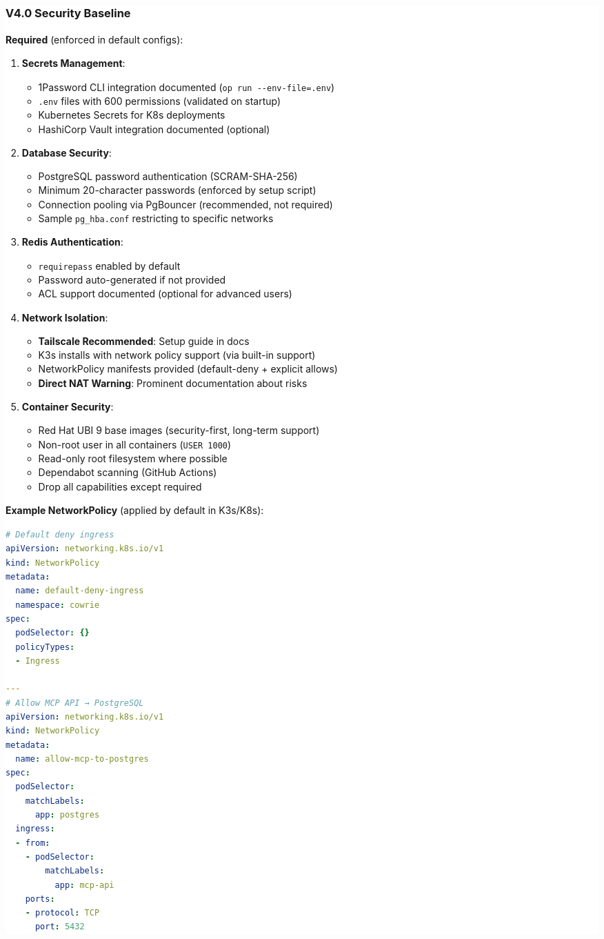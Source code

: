 ### V4.0 Security Baseline

**Required** (enforced in default configs):
1. **Secrets Management**:
   - 1Password CLI integration documented (`op run --env-file=.env`)
   - `.env` files with 600 permissions (validated on startup)
   - Kubernetes Secrets for K8s deployments
   - HashiCorp Vault integration documented (optional)

2. **Database Security**:
   - PostgreSQL password authentication (SCRAM-SHA-256)
   - Minimum 20-character passwords (enforced by setup script)
   - Connection pooling via PgBouncer (recommended, not required)
   - Sample `pg_hba.conf` restricting to specific networks

3. **Redis Authentication**:
   - `requirepass` enabled by default
   - Password auto-generated if not provided
   - ACL support documented (optional for advanced users)

4. **Network Isolation**:
   - **Tailscale Recommended**: Setup guide in docs
   - K3s installs with network policy support (via built-in support)
   - NetworkPolicy manifests provided (default-deny + explicit allows)
   - **Direct NAT Warning**: Prominent documentation about risks

5. **Container Security**:
   - Red Hat UBI 9 base images (security-first, long-term support)
   - Non-root user in all containers (`USER 1000`)
   - Read-only root filesystem where possible
   - Dependabot scanning (GitHub Actions)
   - Drop all capabilities except required

**Example NetworkPolicy** (applied by default in K3s/K8s):
```yaml
# Default deny ingress
apiVersion: networking.k8s.io/v1
kind: NetworkPolicy
metadata:
  name: default-deny-ingress
  namespace: cowrie
spec:
  podSelector: {}
  policyTypes:
  - Ingress

---
# Allow MCP API → PostgreSQL
apiVersion: networking.k8s.io/v1
kind: NetworkPolicy
metadata:
  name: allow-mcp-to-postgres
spec:
  podSelector:
    matchLabels:
      app: postgres
  ingress:
  - from:
    - podSelector:
        matchLabels:
          app: mcp-api
    ports:
    - protocol: TCP
      port: 5432
```
